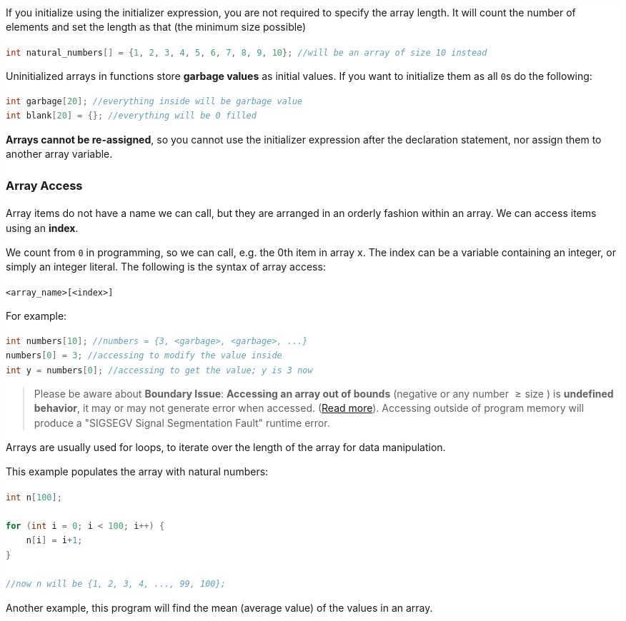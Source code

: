 If you initialize using the initializer expression, you are not required to specify the array length. It will count the number of elements and set the length as that (the minimum size possible)

```c
int natural_numbers[] = {1, 2, 3, 4, 5, 6, 7, 8, 9, 10}; //will be an array of size 10 instead
```

Uninitialized arrays in functions store **garbage values** as initial values. If you want to initialize them as all `0`s do the following:

```c
int garbage[20]; //everything inside will be garbage value
int blank[20] = {}; //everything will be 0 filled
```

**Arrays cannot be re-assigned**, so you cannot use the initializer expression after the declaration statement, nor assign them to another array variable.

### Array Access

Array items do not have a name we can call, but they are arranged in an orderly fashion within an array. We can access items using an **index**. 

We count from `0` in programming, so we can call, e.g. the 0th item in array x. The index can be a variable containing an integer, or simply an integer literal. The following is the syntax of array access: 

```
<array_name>[<index>]
```

For example:

```c
int numbers[10]; //numbers = {3, <garbage>, <garbage>, ...}
numbers[0] = 3; //accessing to modify the value inside
int y = numbers[0]; //accessing to get the value; y is 3 now
```

> Please be aware about **Boundary Issue**: **Accessing an array out of bounds** (negative or any number $\geq \textsf{size}$ ) is **undefined behavior**, it may or may not generate error when accessed. ([Read more](https://www.geeksforgeeks.org/accessing-array-bounds-ccpp/)). Accessing outside of program memory will produce a "SIGSEGV Signal Segmentation Fault" runtime error.

Arrays are usually used for loops, to iterate over the length of the array for data manipulation.

This example populates the array with natural numbers:

```c
int n[100];

for (int i = 0; i < 100; i++) {
    n[i] = i+1;
}

//now n will be {1, 2, 3, 4, ..., 99, 100};
```

Another example, this program will find the mean (average value) of the values in an array.
